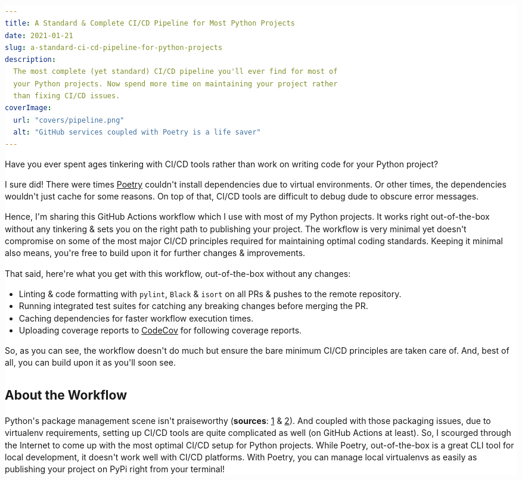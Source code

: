 ```yaml
---
title: A Standard & Complete CI/CD Pipeline for Most Python Projects
date: 2021-01-21
slug: a-standard-ci-cd-pipeline-for-python-projects
description:
  The most complete (yet standard) CI/CD pipeline you'll ever find for most of
  your Python projects. Now spend more time on maintaining your project rather
  than fixing CI/CD issues.
coverImage:
  url: "covers/pipeline.png"
  alt: "GitHub services coupled with Poetry is a life saver"
---
```


Have you ever spent ages tinkering with CI/CD tools rather than work on writing
code for your Python project?

I sure did! There were times [Poetry][1] couldn't install dependencies due to
virtual environments. Or other times, the dependencies wouldn't just cache for
some reasons. On top of that, CI/CD tools are difficult to debug dude to obscure
error messages.

Hence, I'm sharing this GitHub Actions workflow which I use with most of my
Python projects. It works right out-of-the-box without any tinkering & sets you
on the right path to publishing your project. The workflow is very minimal yet
doesn't compromise on some of the most major CI/CD principles required for
maintaining optimal coding standards. Keeping it minimal also means, you're free
to build upon it for further changes & improvements.

That said, here're what you get with this workflow, out-of-the-box without any
changes:

- Linting & code formatting with `pylint`, `Black` & `isort` on all PRs & pushes
  to the remote repository.
- Running integrated test suites for catching any breaking changes before
  merging the PR.
- Caching dependencies for faster workflow execution times.
- Uploading coverage reports to [CodeCov][2] for following coverage reports.

So, as you can see, the workflow doesn't do much but ensure the bare minimum
CI/CD principles are taken care of. And, best of all, you can build upon it as
you'll soon see.

## About the Workflow

Python's package management scene isn't praiseworthy (**sources**: [1][5] &
[2][6]). And coupled with those packaging issues, due to virtualenv
requirements, setting up CI/CD tools are quite complicated as well (on GitHub
Actions at least). So, I scourged through the Internet to come up with the most
optimal CI/CD setup for Python projects. While Poetry, out-of-the-box is a great
CLI tool for local development, it doesn't work well with CI/CD platforms. With
Poetry, you can manage local virtualenvs as easily as publishing your project on
PyPi right from your terminal!


[1]: https://python-poetry.org/
[2]: https://about.codecov.io/
[3]: https://www.travis-ci.com/
[4]: https://circleci.com/
[5]: https://news.ycombinator.com/item?id=19989188
[6]: https://news.ycombinator.com/item?id=10000479
[7]: https://docs.github.com/en/actions
[8]: https://docs.github.com/en/actions/reference/encrypted-secrets
[10]: https://github.com/actions/checkout
[11]: https://github.com/actions/cache
[12]: https://github.com/codecov/codecov-action